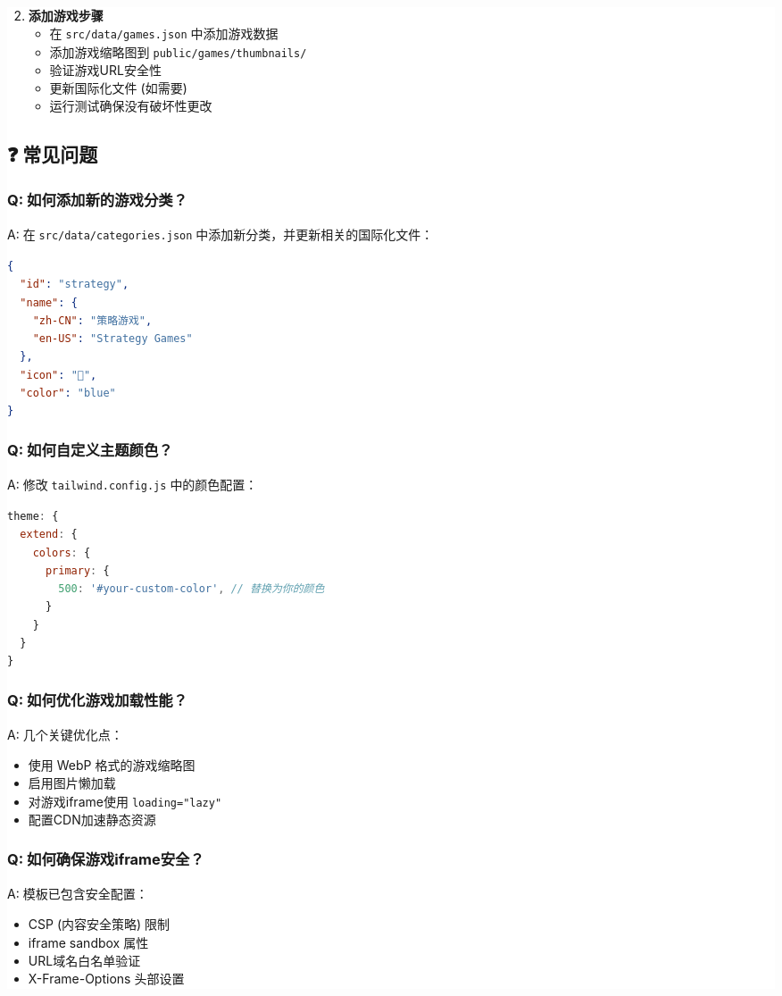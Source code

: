 2. **添加游戏步骤**
   - 在 `src/data/games.json` 中添加游戏数据
   - 添加游戏缩略图到 `public/games/thumbnails/`
   - 验证游戏URL安全性
   - 更新国际化文件 (如需要)
   - 运行测试确保没有破坏性更改

## ❓ 常见问题

### Q: 如何添加新的游戏分类？

A: 在 `src/data/categories.json` 中添加新分类，并更新相关的国际化文件：

```json
{
  "id": "strategy",
  "name": {
    "zh-CN": "策略游戏",
    "en-US": "Strategy Games"
  },
  "icon": "🧠",
  "color": "blue"
}
```

### Q: 如何自定义主题颜色？

A: 修改 `tailwind.config.js` 中的颜色配置：

```javascript
theme: {
  extend: {
    colors: {
      primary: {
        500: '#your-custom-color', // 替换为你的颜色
      }
    }
  }
}
```

### Q: 如何优化游戏加载性能？

A: 几个关键优化点：
- 使用 WebP 格式的游戏缩略图
- 启用图片懒加载
- 对游戏iframe使用 `loading="lazy"`
- 配置CDN加速静态资源

### Q: 如何确保游戏iframe安全？

A: 模板已包含安全配置：
- CSP (内容安全策略) 限制
- iframe sandbox 属性
- URL域名白名单验证
- X-Frame-Options 头部设置
